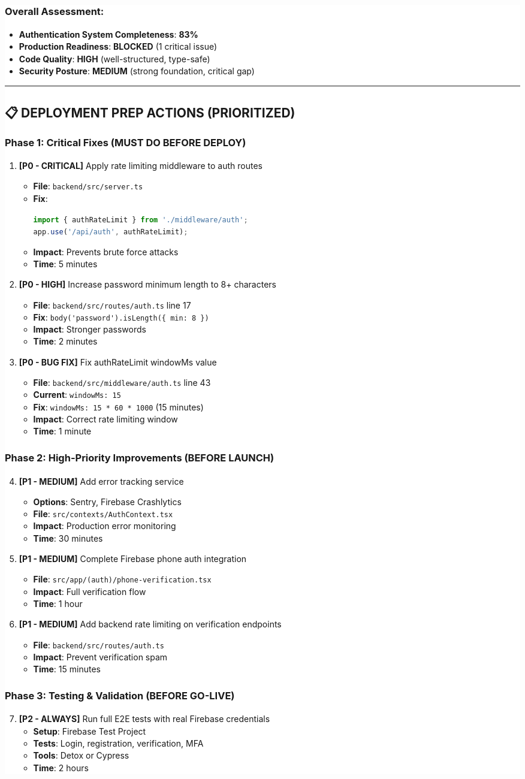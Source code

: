 ### Overall Assessment:
- **Authentication System Completeness**: **83%**
- **Production Readiness**: **BLOCKED** (1 critical issue)
- **Code Quality**: **HIGH** (well-structured, type-safe)
- **Security Posture**: **MEDIUM** (strong foundation, critical gap)

---

## 📋 DEPLOYMENT PREP ACTIONS (PRIORITIZED)

### Phase 1: Critical Fixes (MUST DO BEFORE DEPLOY)
1. **[P0 - CRITICAL]** Apply rate limiting middleware to auth routes
   - **File**: `backend/src/server.ts`
   - **Fix**:
     ```typescript
     import { authRateLimit } from './middleware/auth';
     app.use('/api/auth', authRateLimit);
     ```
   - **Impact**: Prevents brute force attacks
   - **Time**: 5 minutes
   
2. **[P0 - HIGH]** Increase password minimum length to 8+ characters
   - **File**: `backend/src/routes/auth.ts` line 17
   - **Fix**: `body('password').isLength({ min: 8 })`
   - **Impact**: Stronger passwords
   - **Time**: 2 minutes

3. **[P0 - BUG FIX]** Fix authRateLimit windowMs value
   - **File**: `backend/src/middleware/auth.ts` line 43
   - **Current**: `windowMs: 15`
   - **Fix**: `windowMs: 15 * 60 * 1000` (15 minutes)
   - **Impact**: Correct rate limiting window
   - **Time**: 1 minute

### Phase 2: High-Priority Improvements (BEFORE LAUNCH)
4. **[P1 - MEDIUM]** Add error tracking service
   - **Options**: Sentry, Firebase Crashlytics
   - **File**: `src/contexts/AuthContext.tsx`
   - **Impact**: Production error monitoring
   - **Time**: 30 minutes

5. **[P1 - MEDIUM]** Complete Firebase phone auth integration
   - **File**: `src/app/(auth)/phone-verification.tsx`
   - **Impact**: Full verification flow
   - **Time**: 1 hour

6. **[P1 - MEDIUM]** Add backend rate limiting on verification endpoints
   - **File**: `backend/src/routes/auth.ts`
   - **Impact**: Prevent verification spam
   - **Time**: 15 minutes

### Phase 3: Testing & Validation (BEFORE GO-LIVE)
7. **[P2 - ALWAYS]** Run full E2E tests with real Firebase credentials
   - **Setup**: Firebase Test Project
   - **Tests**: Login, registration, verification, MFA
   - **Tools**: Detox or Cypress
   - **Time**: 2 hours
